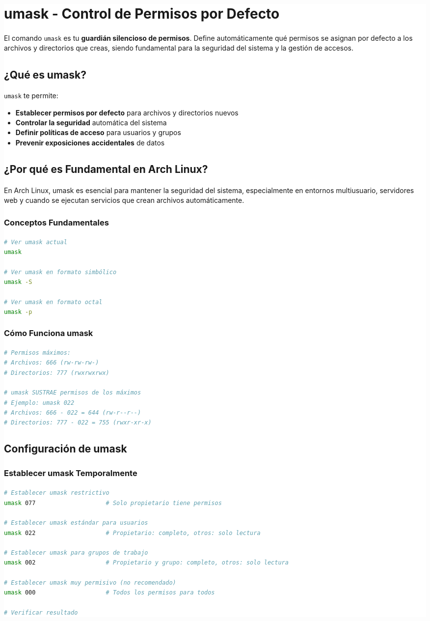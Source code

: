 # umask - Control de Permisos por Defecto

El comando `umask` es tu **guardián silencioso de permisos**. Define automáticamente qué permisos se asignan por defecto a los archivos y directorios que creas, siendo fundamental para la seguridad del sistema y la gestión de accesos.

## **¿Qué es umask?**

`umask` te permite:
- **Establecer permisos por defecto** para archivos y directorios nuevos
- **Controlar la seguridad** automática del sistema
- **Definir políticas de acceso** para usuarios y grupos
- **Prevenir exposiciones accidentales** de datos

## **¿Por qué es Fundamental en Arch Linux?**

En Arch Linux, umask es esencial para mantener la seguridad del sistema, especialmente en entornos multiusuario, servidores web y cuando se ejecutan servicios que crean archivos automáticamente.

### **Conceptos Fundamentales**

```bash
# Ver umask actual
umask

# Ver umask en formato simbólico
umask -S

# Ver umask en formato octal
umask -p
```

### **Cómo Funciona umask**

```bash
# Permisos máximos:
# Archivos: 666 (rw-rw-rw-)
# Directorios: 777 (rwxrwxrwx)

# umask SUSTRAE permisos de los máximos
# Ejemplo: umask 022
# Archivos: 666 - 022 = 644 (rw-r--r--)
# Directorios: 777 - 022 = 755 (rwxr-xr-x)
```

## **Configuración de umask**

### **Establecer umask Temporalmente**

```bash
# Establecer umask restrictivo
umask 077                    # Solo propietario tiene permisos

# Establecer umask estándar para usuarios
umask 022                    # Propietario: completo, otros: solo lectura

# Establecer umask para grupos de trabajo
umask 002                    # Propietario y grupo: completo, otros: solo lectura

# Establecer umask muy permisivo (no recomendado)
umask 000                    # Todos los permisos para todos

# Verificar resultado
```